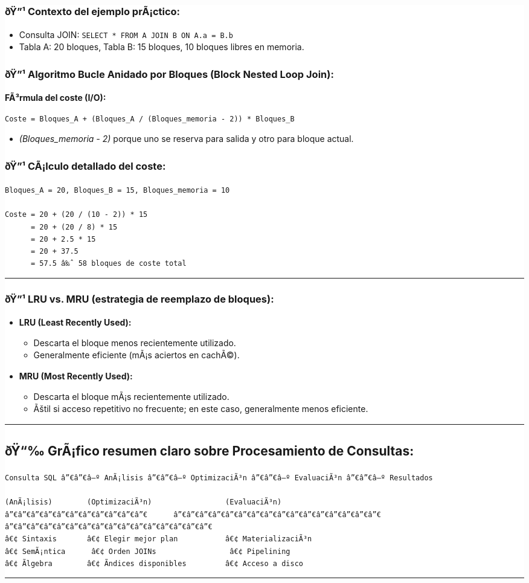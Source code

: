 ### ðŸ”¹ **Contexto del ejemplo prÃ¡ctico:**

- Consulta JOIN: `SELECT * FROM A JOIN B ON A.a = B.b`
- Tabla A: 20 bloques, Tabla B: 15 bloques, 10 bloques libres en memoria.

### ðŸ”¹ **Algoritmo Bucle Anidado por Bloques (Block Nested Loop Join)**:

**FÃ³rmula del coste (I/O):**
```
Coste = Bloques_A + (Bloques_A / (Bloques_memoria - 2)) * Bloques_B
```

- *(Bloques_memoria - 2)* porque uno se reserva para salida y otro para bloque actual.

### ðŸ”¹ **CÃ¡lculo detallado del coste:**

```
Bloques_A = 20, Bloques_B = 15, Bloques_memoria = 10

Coste = 20 + (20 / (10 - 2)) * 15
      = 20 + (20 / 8) * 15
      = 20 + 2.5 * 15
      = 20 + 37.5
      = 57.5 â‰ˆ 58 bloques de coste total
```

---

### ðŸ”¹ **LRU vs. MRU (estrategia de reemplazo de bloques)**:

- **LRU (Least Recently Used):**
  - Descarta el bloque menos recientemente utilizado.
  - Generalmente eficiente (mÃ¡s aciertos en cachÃ©).

- **MRU (Most Recently Used):**
  - Descarta el bloque mÃ¡s recientemente utilizado.
  - Ãštil si acceso repetitivo no frecuente; en este caso, generalmente menos eficiente.

---

## ðŸ“‰ **GrÃ¡fico resumen claro sobre Procesamiento de Consultas:**

```
Consulta SQL â”€â”€â–º AnÃ¡lisis â”€â”€â–º OptimizaciÃ³n â”€â”€â–º EvaluaciÃ³n â”€â”€â–º Resultados

(AnÃ¡lisis)        (OptimizaciÃ³n)                 (EvaluaciÃ³n)
â”€â”€â”€â”€â”€â”€â”€â”€â”€â”€â”€      â”€â”€â”€â”€â”€â”€â”€â”€â”€â”€â”€â”€â”€â”€â”€â”€              â”€â”€â”€â”€â”€â”€â”€â”€â”€â”€â”€â”€â”€â”€â”€â”€
â€¢ Sintaxis       â€¢ Elegir mejor plan           â€¢ MaterializaciÃ³n
â€¢ SemÃ¡ntica      â€¢ Orden JOINs                 â€¢ Pipelining
â€¢ Ãlgebra        â€¢ Ãndices disponibles         â€¢ Acceso a disco
```

---